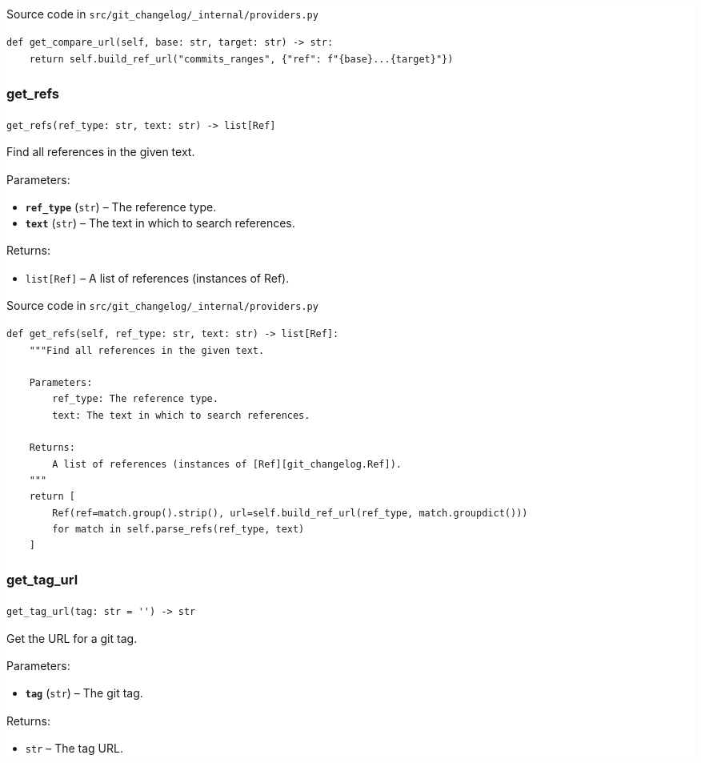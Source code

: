 Source code in `src/git_changelog/_internal/providers.py`

```
def get_compare_url(self, base: str, target: str) -> str:
    return self.build_ref_url("commits_ranges", {"ref": f"{base}...{target}"})
```

### get_refs

```
get_refs(ref_type: str, text: str) -> list[Ref]
```

Find all references in the given text.

Parameters:

- **`ref_type`** (`str`) – The reference type.
- **`text`** (`str`) – The text in which to search references.

Returns:

- `list[Ref]` – A list of references (instances of Ref).

Source code in `src/git_changelog/_internal/providers.py`

```
def get_refs(self, ref_type: str, text: str) -> list[Ref]:
    """Find all references in the given text.

    Parameters:
        ref_type: The reference type.
        text: The text in which to search references.

    Returns:
        A list of references (instances of [Ref][git_changelog.Ref]).
    """
    return [
        Ref(ref=match.group().strip(), url=self.build_ref_url(ref_type, match.groupdict()))
        for match in self.parse_refs(ref_type, text)
    ]
```

### get_tag_url

```
get_tag_url(tag: str = '') -> str
```

Get the URL for a git tag.

Parameters:

- **`tag`** (`str`) – The git tag.

Returns:

- `str` – The tag URL.
